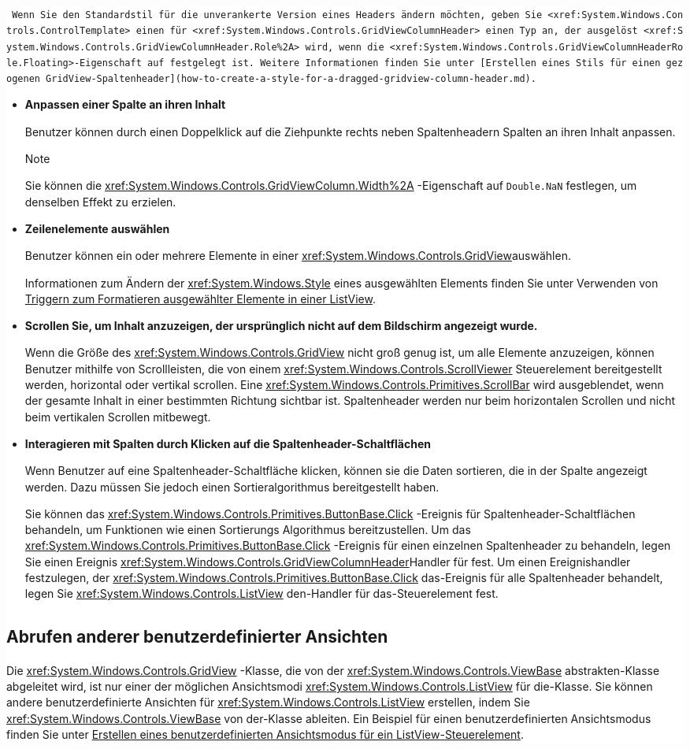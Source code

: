      Wenn Sie den Standardstil für die unverankerte Version eines Headers ändern möchten, geben Sie <xref:System.Windows.Controls.ControlTemplate> einen für <xref:System.Windows.Controls.GridViewColumnHeader> einen Typ an, der ausgelöst <xref:System.Windows.Controls.GridViewColumnHeader.Role%2A> wird, wenn die <xref:System.Windows.Controls.GridViewColumnHeaderRole.Floating>-Eigenschaft auf festgelegt ist. Weitere Informationen finden Sie unter [Erstellen eines Stils für einen gezogenen GridView-Spaltenheader](how-to-create-a-style-for-a-dragged-gridview-column-header.md).  
  
- **Anpassen einer Spalte an ihren Inhalt**  
  
     Benutzer können durch einen Doppelklick auf die Ziehpunkte rechts neben Spaltenheadern Spalten an ihren Inhalt anpassen.  
  
    > [!NOTE]
    > Sie können die <xref:System.Windows.Controls.GridViewColumn.Width%2A> -Eigenschaft auf `Double.NaN` festlegen, um denselben Effekt zu erzielen.  
  
- **Zeilenelemente auswählen**  
  
     Benutzer können ein oder mehrere Elemente in einer <xref:System.Windows.Controls.GridView>auswählen.  
  
     Informationen zum Ändern der <xref:System.Windows.Style> eines ausgewählten Elements finden Sie unter Verwenden von [Triggern zum Formatieren ausgewählter Elemente in einer ListView](how-to-use-triggers-to-style-selected-items-in-a-listview.md).  
  
- **Scrollen Sie, um Inhalt anzuzeigen, der ursprünglich nicht auf dem Bildschirm angezeigt wurde.**  
  
     Wenn die Größe des <xref:System.Windows.Controls.GridView> nicht groß genug ist, um alle Elemente anzuzeigen, können Benutzer mithilfe von Scrollleisten, die von einem <xref:System.Windows.Controls.ScrollViewer> Steuerelement bereitgestellt werden, horizontal oder vertikal scrollen. Eine <xref:System.Windows.Controls.Primitives.ScrollBar> wird ausgeblendet, wenn der gesamte Inhalt in einer bestimmten Richtung sichtbar ist. Spaltenheader werden nur beim horizontalen Scrollen und nicht beim vertikalen Scrollen mitbewegt.  
  
- **Interagieren mit Spalten durch Klicken auf die Spaltenheader-Schaltflächen**  
  
     Wenn Benutzer auf eine Spaltenheader-Schaltfläche klicken, können sie die Daten sortieren, die in der Spalte angezeigt werden. Dazu müssen Sie jedoch einen Sortieralgorithmus bereitgestellt haben.  
  
     Sie können das <xref:System.Windows.Controls.Primitives.ButtonBase.Click> -Ereignis für Spaltenheader-Schaltflächen behandeln, um Funktionen wie einen Sortierungs Algorithmus bereitzustellen. Um das <xref:System.Windows.Controls.Primitives.ButtonBase.Click> -Ereignis für einen einzelnen Spaltenheader zu behandeln, legen Sie einen Ereignis <xref:System.Windows.Controls.GridViewColumnHeader>Handler für fest. Um einen Ereignishandler festzulegen, der <xref:System.Windows.Controls.Primitives.ButtonBase.Click> das-Ereignis für alle Spaltenheader behandelt, legen Sie <xref:System.Windows.Controls.ListView> den-Handler für das-Steuerelement fest.  
  
<a name="Obtaining_Other_Custom_Views"></a>   
## <a name="obtaining-other-custom-views"></a>Abrufen anderer benutzerdefinierter Ansichten  
 Die <xref:System.Windows.Controls.GridView> -Klasse, die von der <xref:System.Windows.Controls.ViewBase> abstrakten-Klasse abgeleitet wird, ist nur einer der möglichen Ansichtsmodi <xref:System.Windows.Controls.ListView> für die-Klasse. Sie können andere benutzerdefinierte Ansichten für <xref:System.Windows.Controls.ListView> erstellen, indem Sie <xref:System.Windows.Controls.ViewBase> von der-Klasse ableiten. Ein Beispiel für einen benutzerdefinierten Ansichtsmodus finden Sie unter [Erstellen eines benutzerdefinierten Ansichtsmodus für ein ListView-Steuerelement](how-to-create-a-custom-view-mode-for-a-listview.md).  
  